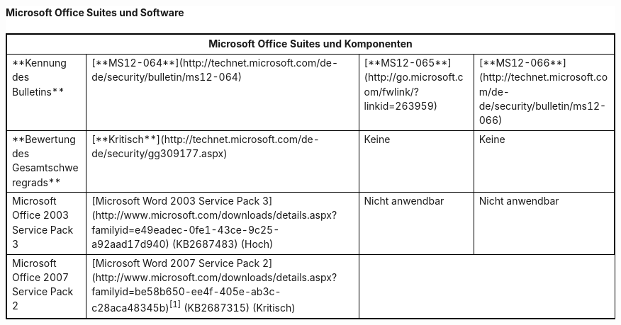 
#### Microsoft Office Suites und Software

<p> </p>
<table style="border:1px solid black;">
<tr>
<th colspan="4" style="border:1px solid black;">
Microsoft Office Suites und Komponenten
</th>
</tr>
<tr>
<td style="border:1px solid black;">
**Kennung des Bulletins**
</td>
<td style="border:1px solid black;">
[**MS12-064**](http://technet.microsoft.com/de-de/security/bulletin/ms12-064)
</td>
<td style="border:1px solid black;">
[**MS12-065**](http://go.microsoft.com/fwlink/?linkid=263959)
</td>
<td style="border:1px solid black;">
[**MS12-066**](http://technet.microsoft.com/de-de/security/bulletin/ms12-066)
</td>
</tr>
<tr class="alternateRow">
<td style="border:1px solid black;">
**Bewertung des Gesamtschweregrads**
</td>
<td style="border:1px solid black;">
[**Kritisch**](http://technet.microsoft.com/de-de/security/gg309177.aspx)
</td>
<td style="border:1px solid black;">
Keine
</td>
<td style="border:1px solid black;">
Keine
</td>
</tr>
<tr>
<td style="border:1px solid black;">
Microsoft Office 2003 Service Pack 3
</td>
<td style="border:1px solid black;">
[Microsoft Word 2003 Service Pack 3](http://www.microsoft.com/downloads/details.aspx?familyid=e49eadec-0fe1-43ce-9c25-a92aad17d940)  
(KB2687483)  
(Hoch)
</td>
<td style="border:1px solid black;">
Nicht anwendbar
</td>
<td style="border:1px solid black;">
Nicht anwendbar
</td>
</tr>
<tr class="alternateRow">
<td style="border:1px solid black;">
Microsoft Office 2007 Service Pack 2
</td>
<td style="border:1px solid black;">
[Microsoft Word 2007 Service Pack 2](http://www.microsoft.com/downloads/details.aspx?familyid=be58b650-ee4f-405e-ab3c-c28aca48345b)<sup>[1]</sup>
(KB2687315)  
(Kritisch)